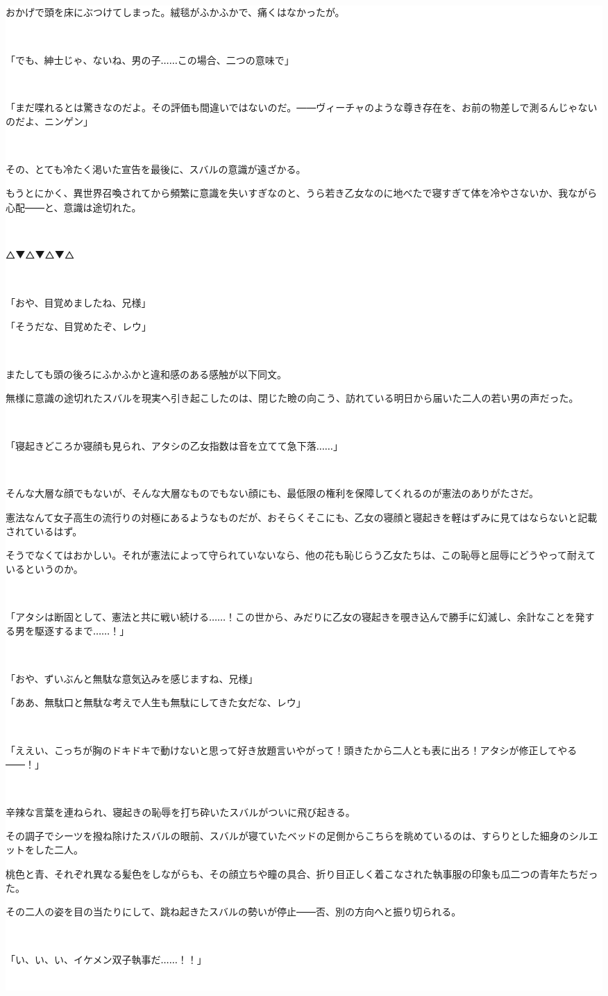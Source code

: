 おかげで頭を床にぶつけてしまった。絨毯がふかふかで、痛くはなかったが。

　

「でも、紳士じゃ、ないね、男の子……この場合、二つの意味で」

　

「まだ喋れるとは驚きなのだよ。その評価も間違いではないのだ。――ヴィーチャのような尊き存在を、お前の物差しで測るんじゃないのだよ、ニンゲン」

　

その、とても冷たく渇いた宣告を最後に、スバルの意識が遠ざかる。

もうとにかく、異世界召喚されてから頻繁に意識を失いすぎなのと、うら若き乙女なのに地べたで寝すぎて体を冷やさないか、我ながら心配――と、意識は途切れた。

　

△▼△▼△▼△

　

「おや、目覚めましたね、兄様」

「そうだな、目覚めたぞ、レウ」

　

またしても頭の後ろにふかふかと違和感のある感触が以下同文。

無様に意識の途切れたスバルを現実へ引き起こしたのは、閉じた瞼の向こう、訪れている明日から届いた二人の若い男の声だった。

　

「寝起きどころか寝顔も見られ、アタシの乙女指数は音を立てて急下落……」

　

そんな大層な顔でもないが、そんな大層なものでもない顔にも、最低限の権利を保障してくれるのが憲法のありがたさだ。

憲法なんて女子高生の流行りの対極にあるようなものだが、おそらくそこにも、乙女の寝顔と寝起きを軽はずみに見てはならないと記載されているはず。

そうでなくてはおかしい。それが憲法によって守られていないなら、他の花も恥じらう乙女たちは、この恥辱と屈辱にどうやって耐えているというのか。

　

「アタシは断固として、憲法と共に戦い続ける……！この世から、みだりに乙女の寝起きを覗き込んで勝手に幻滅し、余計なことを発する男を駆逐するまで……！」

　

「おや、ずいぶんと無駄な意気込みを感じますね、兄様」

「ああ、無駄口と無駄な考えで人生も無駄にしてきた女だな、レウ」

　

「ええい、こっちが胸のドキドキで動けないと思って好き放題言いやがって！頭きたから二人とも表に出ろ！アタシが修正してやる――！」

　

辛辣な言葉を連ねられ、寝起きの恥辱を打ち砕いたスバルがついに飛び起きる。

その調子でシーツを撥ね除けたスバルの眼前、スバルが寝ていたベッドの足側からこちらを眺めているのは、すらりとした細身のシルエットをした二人。

桃色と青、それぞれ異なる髪色をしながらも、その顔立ちや瞳の具合、折り目正しく着こなされた執事服の印象も瓜二つの青年たちだった。

その二人の姿を目の当たりにして、跳ね起きたスバルの勢いが停止――否、別の方向へと振り切られる。

　

「い、い、い、イケメン双子執事だ……！！」

　
